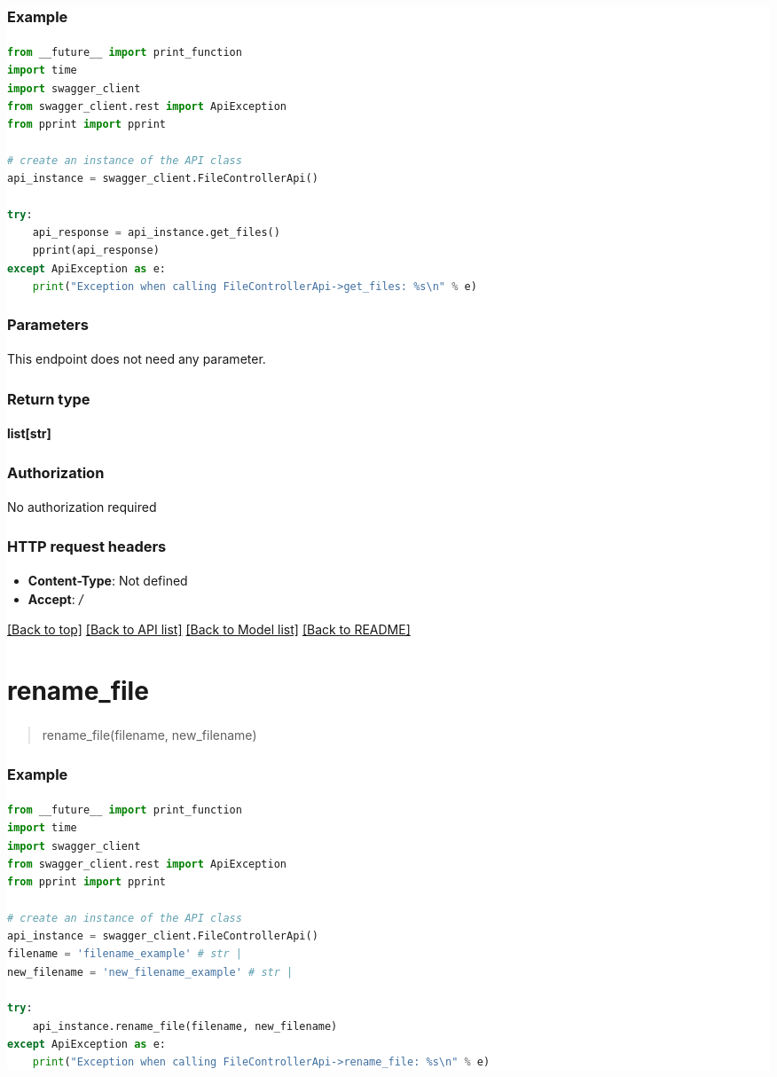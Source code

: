 

### Example
```python
from __future__ import print_function
import time
import swagger_client
from swagger_client.rest import ApiException
from pprint import pprint

# create an instance of the API class
api_instance = swagger_client.FileControllerApi()

try:
    api_response = api_instance.get_files()
    pprint(api_response)
except ApiException as e:
    print("Exception when calling FileControllerApi->get_files: %s\n" % e)
```

### Parameters
This endpoint does not need any parameter.

### Return type

**list[str]**

### Authorization

No authorization required

### HTTP request headers

 - **Content-Type**: Not defined
 - **Accept**: */*

[[Back to top]](#) [[Back to API list]](../README.md#documentation-for-api-endpoints) [[Back to Model list]](../README.md#documentation-for-models) [[Back to README]](../README.md)

# **rename_file**
> rename_file(filename, new_filename)



### Example
```python
from __future__ import print_function
import time
import swagger_client
from swagger_client.rest import ApiException
from pprint import pprint

# create an instance of the API class
api_instance = swagger_client.FileControllerApi()
filename = 'filename_example' # str | 
new_filename = 'new_filename_example' # str | 

try:
    api_instance.rename_file(filename, new_filename)
except ApiException as e:
    print("Exception when calling FileControllerApi->rename_file: %s\n" % e)
```
